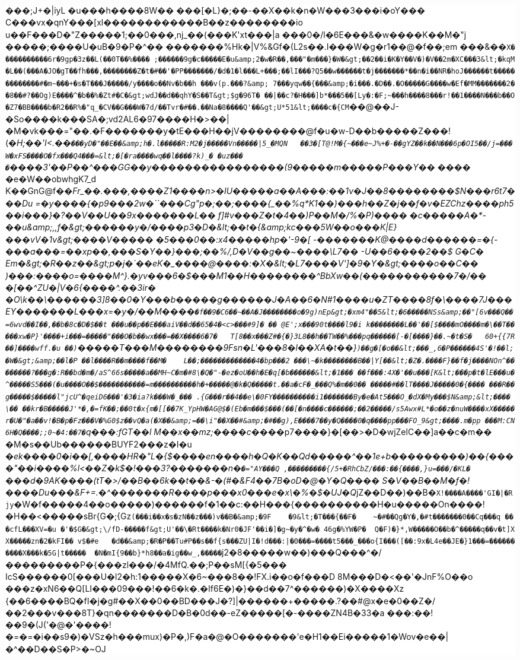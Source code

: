 ���;J+�|iyL
�u���h����8W��	���[�L}�;��-��X��k�n�W���3���i�oY��� C���vx�qnY���[xl������������B��z��������io
u��F���D�"Z�����1;��0���,nj_��(���K'xt���|a
���0�/l�6E���&amp;�w����K��M�"j �����;����U�uB�9�P�^��
�������%Hk�|V%&amp;Gf�(L2s��.I���W�g�r1��@�f��;em
���&amp;��`X�����������6r�9gp�3z��L(��0T��%���� ;������9g�c�����E�u&amp;2�w�R��,���"�m���}�W�&gt;��2��i�K�Y��V�)�V��2m�XC���3&lt;�kqM�L��(���A�JO�gT��fh���,��������Z�t�#��'�PP�������/�d�1�l���L+���;��lI���?Q5��w������t�j�������*��n�i��NR�hoJ������t�������������#�m~���+�s�T���J�����/y����o��Nv�b��h
���v(p.���?&amp;
7���yqw��{���&amp;�i���.�D��.�O�����G����w�Ef�MM�������2��8��#?��Og)E����^�b��%�Zt#�C�&gt;wdJ��d��qhY�S��T&gt;$g�96T�
��|��c?�H���]b*���5��[Ly�:�F;~���h����8���r!��1����N���b��O�Z7�BB����b�R2��R%�"q_�CV��G���W�7d/��Tvr�#��.��Na�8����Q'��&gt;U*51&lt;����c�{CM`��@��J-�So����k���SA�;vd2AL6�97����H�&gt;��|�M�vk���="��.�F�������y�tE���H��jV��������@f�u�w-D��b�����Z���!(*�H;��'I&lt;.��`���yD�"��E��&amp;h�.l�����R:M2�j�����Vn�����|5_�MQN	��3�[T@!M�{~���e~J%+�-��gYZ��k��N���6p�OI5��/j=���W�xFS����O�fx���Q4���=&lt;�[�ra����wq��l����?k)_�
�uz����`����3'��P��^���GG��y����������������(9�����m�����P���Y��* ����
�e�W��obwhgK7_d	K��GnG@f�*�Fr_��.���,����Z1����n&gt;�IU�����a��A���:��1v�J��8��������$N���r6t7���Du	=�y����{�p9���2w�``���Cg"p�;��;����{_��%q*K1��)���h��Z�j��f�v�EZChz����ph5
��i���}�?��V��U��9x�������L��
f]#v���Z�t�4��)P��M�/%�P)���� �c�����A�*-��u&amp;,,f�&gt;������y�/����p3�D�&lt;��t�{&amp;kc���5W��o���K|E}���vV�1v&gt;����V����� �5���0��:x4�����hp�'-9�[
-�������K@����d������=�{-���a���=��xp��,���S�Y��}���;��%/,D�V��g��~����\L7��	-U��6����2��$
G�C� Em�&gt;�R��z��&gt;p�j�`��eK�_����@����:�X�&lt;�L7����V']�9�Y�&gt;����o��C��	)���:����o=����M^}.�yv���6�$���M1��H��������^BbXw��(�����������7�/�� �[��^ZU�|V�6{����^.��3ir�
�O\k��\������3]8��0�Y���b�����g������J�A��6�N#1����u�ZT����8f�\����7J���EY�������L���x=�y�/��M����`�f��9�C6��~��A�J��������o�9g)nEp&gt;�xm4"��5&lt;�6�����NSs&amp;��"[6v���Q��=6wvd��I��,��b�8c�D�$��t
���u��p��E���aiV��d��65�4�<c>���#9]�
��
@E';x���90t����l9�i
k��������L��'��[$����mO����m�\��T�����xw�P}'����+i���=�����"���O�b��wx���=��X����6�7�	T[8��x���Z#�{�}3L8��h��TW��%���pq������[-�[����}��.~�t�S�	60+{{7R��]����wff.�u
��)`�����T���M�������<c>�9Fsn�L'���8�l��XA�t��}`)��g�[�o��&lt;���_,6�P������4S'�!��l;�W�&gt;&amp;��l�P	��l����R��m����f��M�	L��;�������������4�bp���2
���\~�k��������B��|Y[��&lt;�Z�.����F}��f�j����NOn^��������?���g�:R��bd�m�/aS^66s�����a��MH~C�m�#8\�Q�"-�ez�oU��h�E�q[�b������&lt;�1���
��f���:4X�'��u���[K&lt;���p�t�lE���u�^�����S5���(�u����O��$�����������=m����������h�+�����@�k�Q�����t.��a�cF�_���Q%�m��0��
�����#��lT����J�����0�{����
���R��g�����$�����l"jcU^�qeiD6���'�3�ia?k���W�_���
.{G���r��4��e\�0FY����������i1�������By�e�At5���O_�dX�My���$N&amp;&lt;����\��
��kr�B�����J'*�,�=fK��;��0t�x{m�[[��7K_YpHW�AG@$�(Eb�m���$���(��[�n����c������;��2�����/s5Awx#L*�o��z�nuW����xX�����r�U�"�a��v!�B�p�Fz���V�%G0$z��vQ�a(�X��&amp;=��\i"��X��#&amp;�#��g),E����7��y�Q����0�q����pp���FO_9&gt;����.m�pp ���M:CN6H�Q����;;0~�4:��7�`q���:fGT��l M��x��mz;����c��*��p7����}�[��&gt;�D�wjZelC��]a��c�m��
�M�s��Ub������BUYF2���z�I�u
*�ek����0�i��[,����HR�"L�{$����en����h�Q�K��Qd�����^��1e+b���������)��{����"��i����%l&lt;��Z�k$�!���3?�������n�`�="AY���Q
,���������{/5+�RhCbZ/���:��{����,}u=���/�KL�`���d�9AK����(tT�&gt;/��B��6k��t��&amp;-�(#�&amp;F4��7B�oD�@�Y�Q����
S�V��B��M�f�!����Du���&amp;F+=.�^�������R����p���x0���e�x\�%�$�UJ�Q*jZ��D��)��B�`X!����A����'GI�|�Rjy`�W�f�����4��o�����)������f�1��c:��H���{����������H�u�����On����!�H��&lt;�����sBr{G�;{Gz`(���i��x�s�zN��z���)v��B�&amp;�9F 	�9&lt;�T���{��F�	~�#��Qg�Y�,�#t�������0��Cq���q
���cfL���XV=�u	�'�$G�&gt;\/fD-�����f&gt;U'��\�Rt����k�Nr0�JF'��i�]�g~�y�^�w�
46g�%YW�P�	Q�F)�}*,W�����O��b�^�����q��v�t]XX�����zn�2�kFI��
v$�#e	�d��&amp;�R�P��Tu#P��s��f{s���ZU|I�!d���:|�0���=����t5���_���o{I���([��:9x�L4e��JE�}1���=����������X���k�5G|t�����	�N�mI{9��b}*h8��a�ig��w_,�����`j2�8�����w��)���Q���^�/���������P�{���zl���/�4MfQ.��;P��sM[{�5���	IcS������0[���U�l2�h:1�����X�6~���8��!FX.i��o�f���D
8M���D�&lt;��'�JnF%O��o ���z�xN6��Q[LI���09���!��6�k�.�If6E�)�}��d��7^������)�X����Xz	{��6����BQ�fI�j�g#��X��0��BD���J�?]|������+�����.?��#@x�e�0��Z�/��2���v���8T}�qn�������D�B�0d��-eZ�����[�-����ZN4B�33�a	���:��!��9�(J('�@�'����!�=<e c b>�=�i��s9�)�VSz�h���mux)�P�,)F�a�@�O�������'e�H1��Ei�����1�Wov�e��|�^��D��S�P&gt;�~OJ